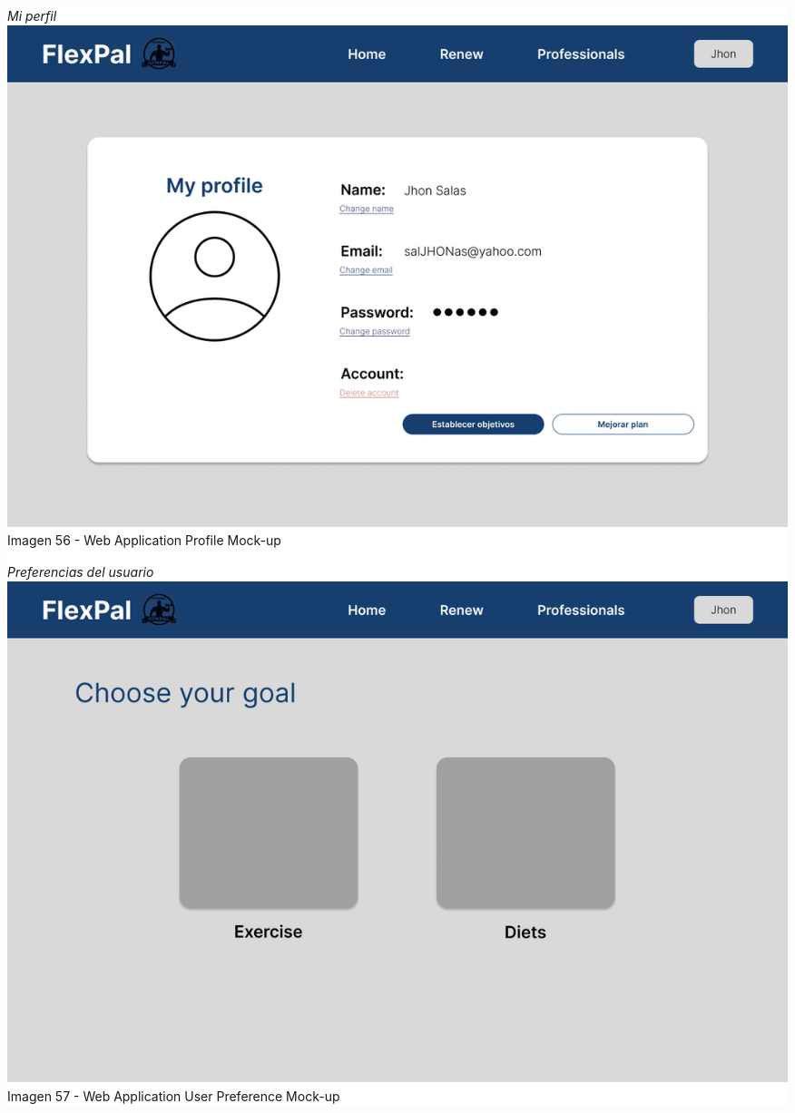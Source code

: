 *Mi perfil*<br>
<img src="assets/chapter04/app web-mock ups/Profile-mock up.png" alt="My profile mock up">
Imagen 56 - Web Application Profile Mock-up

*Preferencias del usuario*<br>
<img src="assets/chapter04/app web-mock ups/User preferences-mock up.png" alt="User Preference mock up">
Imagen 57 - Web Application User Preference Mock-up
